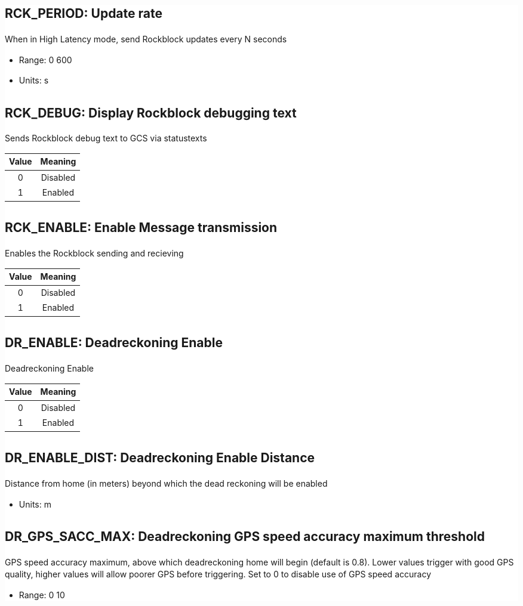 ## RCK_PERIOD: Update rate

When in High Latency mode, send Rockblock updates every N seconds

- Range: 0 600

- Units: s

## RCK_DEBUG: Display Rockblock debugging text

Sends Rockblock debug text to GCS via statustexts

|Value|Meaning|
|:---:|:---:|
|0|Disabled|
|1|Enabled|

## RCK_ENABLE: Enable Message transmission

Enables the Rockblock sending and recieving

|Value|Meaning|
|:---:|:---:|
|0|Disabled|
|1|Enabled|

## DR_ENABLE: Deadreckoning Enable

Deadreckoning Enable

|Value|Meaning|
|:---:|:---:|
|0|Disabled|
|1|Enabled|

## DR_ENABLE_DIST: Deadreckoning Enable Distance

Distance from home (in meters) beyond which the dead reckoning will be enabled

- Units: m

## DR_GPS_SACC_MAX: Deadreckoning GPS speed accuracy maximum threshold

GPS speed accuracy maximum, above which deadreckoning home will begin (default is 0.8).  Lower values trigger with good GPS quality, higher values will allow poorer GPS before triggering. Set to 0 to disable use of GPS speed accuracy

- Range: 0 10
